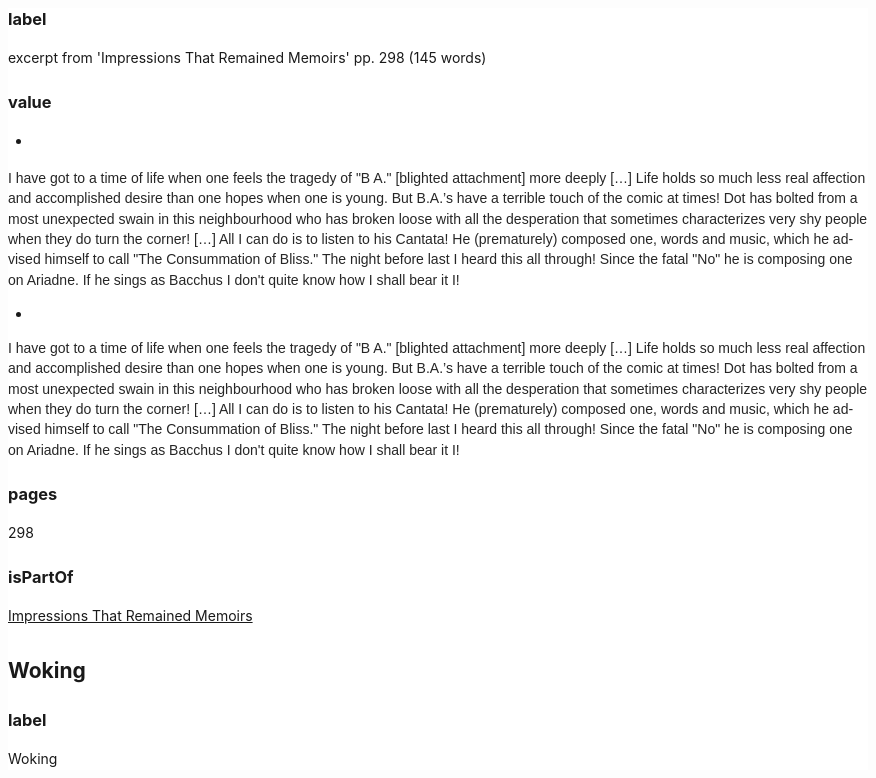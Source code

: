### label


excerpt from 'Impressions That Remained Memoirs' pp. 298 (145 words)

### value

 - <p>   </p>
<p class="MsoNormal" style="mso-pagination: none; mso-layout-grid-align: none; text-autospace: none;"><span lang="EN-US" style="mso-bidi-font-size: 13.0pt; font-family: Arial; mso-bidi-font-family: Monaco; color: #262626; mso-ansi-language: EN-US;">I have got to a time of life when one feels the tragedy of "B A." [blighted attachment] more deeply [&hellip;] Life holds so much less real affection and accomplished desire than one hopes when one is young. But B.A.&rsquo;s have a terrible touch of the comic at times! Dot has bolted from a most unexpected swain in this neighbourhood who has broken loose with all the desperation that sometimes characterizes very shy people when they do turn the corner! [&hellip;] All I can do is to listen to his Cantata! He (prematurely) composed one, words and music, which he advised himself to call "The Consummation of Bliss." The night before last I heard this all through! Since the fatal "No" he is composing one on Ariadne. If he sings as Bacchus I don't quite know how I shall bear it I! </span></p>

 - <p>   </p>
<p class="MsoNormal" style="mso-pagination: none; mso-layout-grid-align: none; text-autospace: none;"><span lang="EN-US" style="mso-bidi-font-size: 13.0pt; font-family: Arial; mso-bidi-font-family: Monaco; color: #262626; mso-ansi-language: EN-US;">I have got to a time of life when one feels the tragedy of "B A." [blighted attachment] more deeply [&hellip;] Life holds so much less real affection and accomplished desire than one hopes when one is young. But B.A.&rsquo;s have a terrible touch of the comic at times! Dot has bolted from a most unexpected swain in this neighbourhood who has broken loose with all the desperation that sometimes characterizes very shy people when they do turn the corner! [&hellip;] All I can do is to listen to his Cantata! He (prematurely) composed one, words and music, which he advised himself to call "The Consummation of Bliss." The night before last I heard this all through! Since the fatal "No" he is composing one on Ariadne. If he sings as Bacchus I don't quite know how I shall bear it I! </span></p>

### pages


298

### isPartOf


[Impressions That Remained Memoirs](#Impressions-That-Remained-Memoirs)

## Woking

### label


Woking